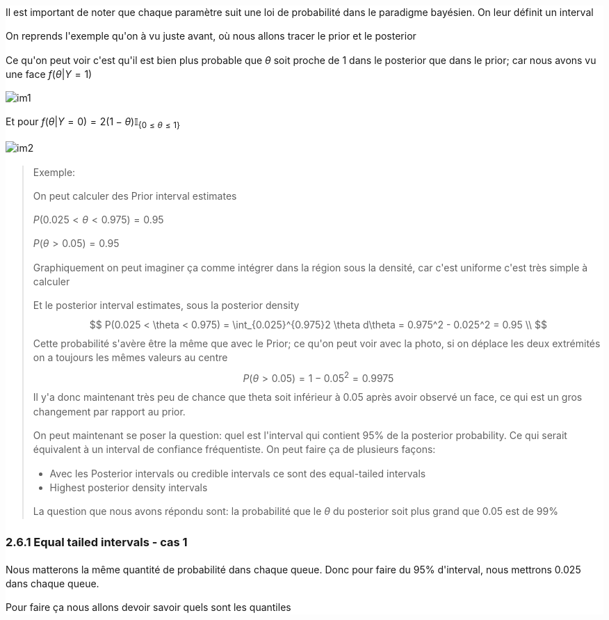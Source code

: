 Il est important de noter que chaque paramètre suit une loi de probabilité dans le paradigme bayésien. On leur définit un interval

On reprends l'exemple qu'on à vu juste avant, où nous allons tracer le prior et le posterior

Ce qu'on peut voir c'est qu'il est bien plus probable que $\theta$ soit proche de 1 dans le posterior que dans le prior; car nous avons vu une face $f(\theta | Y=1)$

![im1](im1.png)

Et pour $f(\theta|Y=0)=2 (1 - \theta) \mathbb{I}_{ \{ 0 \le \theta \le 1 \} }$

![im2](im2.png)

> Exemple:
>
> On peut calculer des Prior interval estimates
>
> $P(0.025 < \theta < 0.975) = 0.95$
>
> $P(\theta > 0.05) = 0.95$
>
> Graphiquement on peut imaginer ça comme intégrer dans la région sous la densité, car c'est uniforme c'est très simple à calculer
>
> Et le posterior interval estimates, sous la posterior density 
> $$
> P(0.025 < \theta < 0.975) = \int_{0.025}^{0.975}2 \theta d\theta = 0.975^2 - 0.025^2 = 0.95 \\
> $$
> Cette probabilité s'avère être la même que avec le Prior; ce qu'on peut voir avec la photo, si on déplace les deux extrémités on a toujours les mêmes valeurs au centre
> $$
> P(\theta > 0.05) = 1 -0.05^2 = 0.9975
> $$
> Il y'a donc maintenant très peu de chance que theta soit inférieur à 0.05 après avoir observé un face, ce qui est un gros changement par rapport au prior.
>
> On peut maintenant se poser la question: quel est l'interval qui contient 95% de la posterior probability. Ce qui serait équivalent à un interval de confiance fréquentiste. On peut faire ça de plusieurs façons:
>
> * Avec les Posterior intervals ou credible intervals ce sont des equal-tailed intervals
> * Highest posterior density intervals
>
> La question que nous avons répondu sont: la probabilité que le $\theta$ du posterior soit plus grand que 0.05 est de $99\%$

### 2.6.1 Equal tailed intervals - cas 1

Nous matterons la même quantité de probabilité dans chaque queue. Donc pour faire du 95% d'interval, nous mettrons 0.025 dans chaque queue. 

Pour faire ça nous allons devoir savoir quels sont les quantiles
